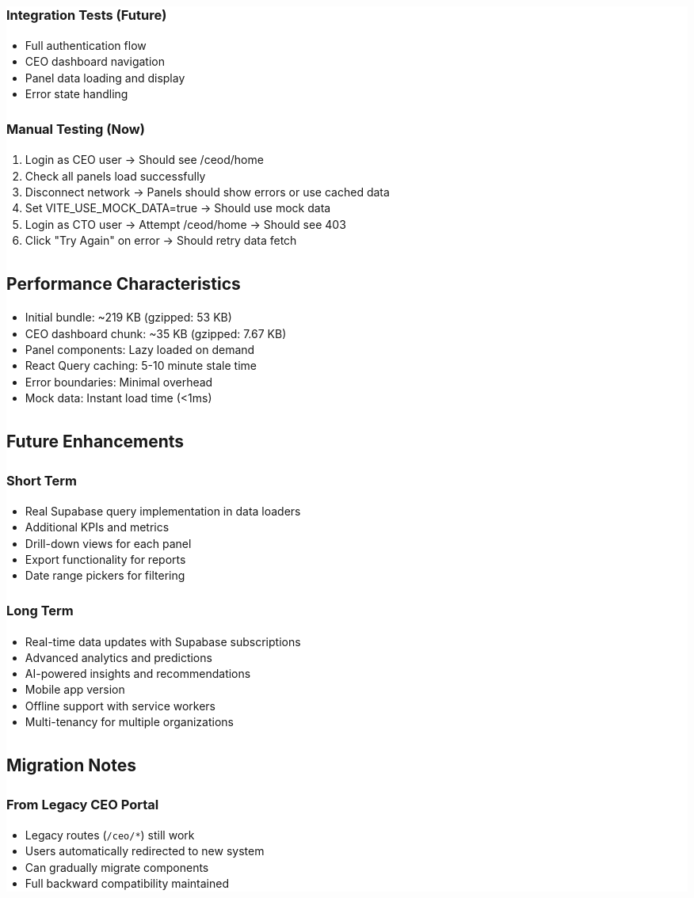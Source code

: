 ### Integration Tests (Future)
- Full authentication flow
- CEO dashboard navigation
- Panel data loading and display
- Error state handling

### Manual Testing (Now)
1. Login as CEO user → Should see /ceod/home
2. Check all panels load successfully
3. Disconnect network → Panels should show errors or use cached data
4. Set VITE_USE_MOCK_DATA=true → Should use mock data
5. Login as CTO user → Attempt /ceod/home → Should see 403
6. Click "Try Again" on error → Should retry data fetch

## Performance Characteristics

- Initial bundle: ~219 KB (gzipped: 53 KB)
- CEO dashboard chunk: ~35 KB (gzipped: 7.67 KB)
- Panel components: Lazy loaded on demand
- React Query caching: 5-10 minute stale time
- Error boundaries: Minimal overhead
- Mock data: Instant load time (<1ms)

## Future Enhancements

### Short Term
- Real Supabase query implementation in data loaders
- Additional KPIs and metrics
- Drill-down views for each panel
- Export functionality for reports
- Date range pickers for filtering

### Long Term
- Real-time data updates with Supabase subscriptions
- Advanced analytics and predictions
- AI-powered insights and recommendations
- Mobile app version
- Offline support with service workers
- Multi-tenancy for multiple organizations

## Migration Notes

### From Legacy CEO Portal
- Legacy routes (`/ceo/*`) still work
- Users automatically redirected to new system
- Can gradually migrate components
- Full backward compatibility maintained
